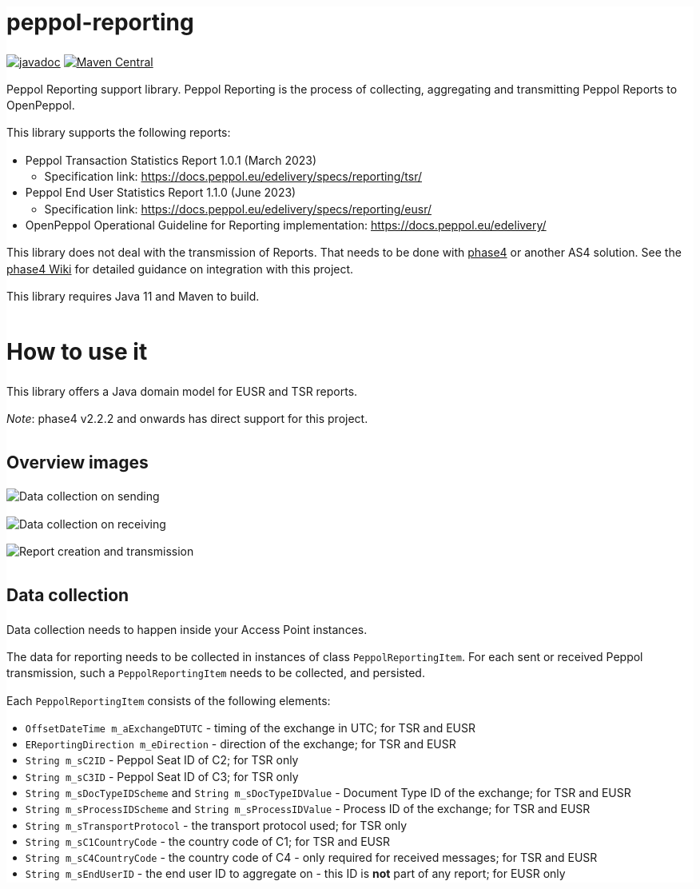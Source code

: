 # peppol-reporting

[![javadoc](https://javadoc.io/badge2/com.helger.peppol/peppol-reporting-api/javadoc.svg)](https://javadoc.io/doc/com.helger.peppol/peppol-reporting-api)
[![Maven Central](https://img.shields.io/maven-central/v/com.helger.peppol/peppol-reporting.svg)](http://search.maven.org/#search%7Cgav%7C1%7Cg%3A%22com.helger.peppol%22%20AND%20a%3A%22peppol-reporting%22)

Peppol Reporting support library.
Peppol Reporting is the process of collecting, aggregating and transmitting Peppol Reports to OpenPeppol. 

This library supports the following reports:
* Peppol Transaction Statistics Report 1.0.1 (March 2023)
    * Specification link: https://docs.peppol.eu/edelivery/specs/reporting/tsr/
* Peppol End User Statistics Report 1.1.0 (June 2023)
    * Specification link: https://docs.peppol.eu/edelivery/specs/reporting/eusr/
* OpenPeppol Operational Guideline for Reporting implementation: https://docs.peppol.eu/edelivery/ 

This library does not deal with the transmission of Reports.
That needs to be done with [phase4](https://github.com/phax/phase4) or another AS4 solution.
See the [phase4 Wiki](https://github.com/phax/phase4/wiki/Profile-Peppol#special-handling-for-peppol-reporting) for detailed guidance on integration with this project. 

This library requires Java 11 and Maven to build.

# How to use it

This library offers a Java domain model for EUSR and TSR reports.

*Note*: phase4 v2.2.2 and onwards has direct support for this project.

## Overview images

![Data collection on sending](https://github.com/phax/peppol-reporting/blob/main/docs/collection-sending.png)

![Data collection on receiving](https://github.com/phax/peppol-reporting/blob/main/docs/collection-receiving.png)

![Report creation and transmission](https://github.com/phax/peppol-reporting/blob/main/docs/creation-and-transmission.png)

## Data collection

Data collection needs to happen inside your Access Point instances.

The data for reporting needs to be collected in instances of class `PeppolReportingItem`.
For each sent or received Peppol transmission, such a `PeppolReportingItem` needs to be collected, and persisted.

Each `PeppolReportingItem` consists of the following elements:
* `OffsetDateTime m_aExchangeDTUTC` - timing of the exchange in UTC; for TSR and EUSR
* `EReportingDirection m_eDirection` - direction of the exchange; for TSR and EUSR
* `String m_sC2ID` - Peppol Seat ID of C2; for TSR only
* `String m_sC3ID` - Peppol Seat ID of C3; for TSR only
* `String m_sDocTypeIDScheme` and `String m_sDocTypeIDValue` - Document Type ID of the exchange; for TSR and EUSR 
* `String m_sProcessIDScheme` and `String m_sProcessIDValue` - Process ID of the exchange; for TSR and EUSR
* `String m_sTransportProtocol` - the transport protocol used; for TSR only
* `String m_sC1CountryCode` - the country code of C1; for TSR and EUSR
* `String m_sC4CountryCode` - the country code of C4 - only required for received messages; for TSR and EUSR
* `String m_sEndUserID` - the end user ID to aggregate on - this ID is **not** part of any report; for EUSR only
